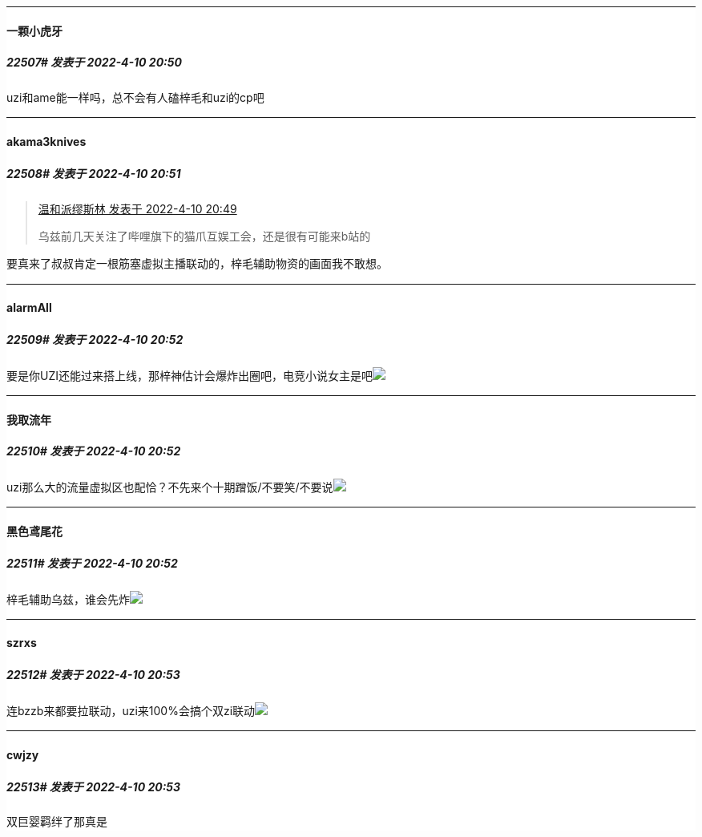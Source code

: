 *****

####  一颗小虎牙  
##### 22507#       发表于 2022-4-10 20:50

uzi和ame能一样吗，总不会有人磕梓毛和uzi的cp吧

*****

####  akama3knives  
##### 22508#       发表于 2022-4-10 20:51

<blockquote><a href="httphttps://bbs.saraba1st.com/2b/forum.php?mod=redirect&amp;goto=findpost&amp;pid=55394598&amp;ptid=2040827" target="_blank">温和派缪斯林 发表于 2022-4-10 20:49</a>

乌兹前几天关注了哔哩旗下的猫爪互娱工会，还是很有可能来b站的</blockquote>
要真来了叔叔肯定一根筋塞虚拟主播联动的，梓毛辅助物资的画面我不敢想。

*****

####  alarmAll  
##### 22509#       发表于 2022-4-10 20:52

要是你UZI还能过来搭上线，那梓神估计会爆炸出圈吧，电竞小说女主是吧<img src="https://static.saraba1st.com/image/smiley/face2017/067.png" referrerpolicy="no-referrer">

*****

####  我取流年  
##### 22510#       发表于 2022-4-10 20:52

uzi那么大的流量虚拟区也配恰？不先来个十期蹭饭/不要笑/不要说<img src="https://static.saraba1st.com/image/smiley/face2017/067.png" referrerpolicy="no-referrer">

*****

####  黑色鸢尾花  
##### 22511#       发表于 2022-4-10 20:52

梓毛辅助乌兹，谁会先炸<img src="https://static.saraba1st.com/image/smiley/face2017/067.png" referrerpolicy="no-referrer">

*****

####  szrxs  
##### 22512#       发表于 2022-4-10 20:53

连bzzb来都要拉联动，uzi来100%会搞个双zi联动<img src="https://static.saraba1st.com/image/smiley/face2017/044.png" referrerpolicy="no-referrer">

*****

####  cwjzy  
##### 22513#       发表于 2022-4-10 20:53

双巨婴羁绊了那真是
